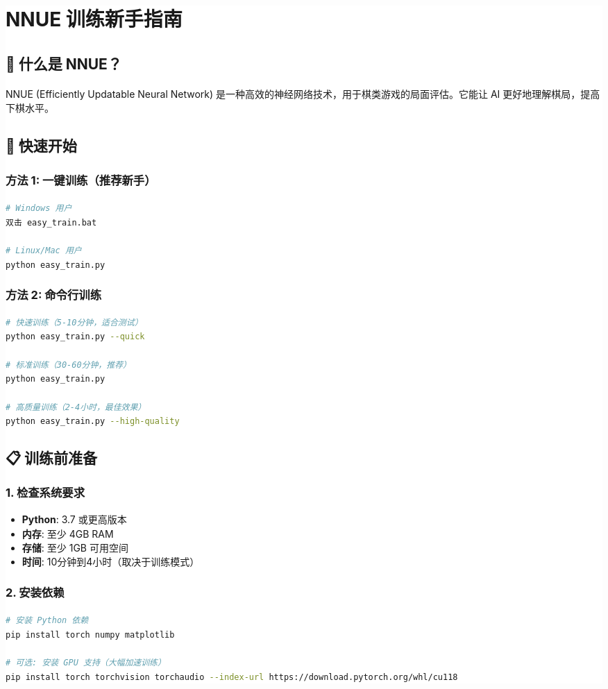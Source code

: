 # NNUE 训练新手指南

## 🎯 什么是 NNUE？

NNUE (Efficiently Updatable Neural Network) 是一种高效的神经网络技术，用于棋类游戏的局面评估。它能让 AI 更好地理解棋局，提高下棋水平。

## 🚀 快速开始

### 方法 1: 一键训练（推荐新手）

```bash
# Windows 用户
双击 easy_train.bat

# Linux/Mac 用户
python easy_train.py
```

### 方法 2: 命令行训练

```bash
# 快速训练（5-10分钟，适合测试）
python easy_train.py --quick

# 标准训练（30-60分钟，推荐）
python easy_train.py

# 高质量训练（2-4小时，最佳效果）
python easy_train.py --high-quality
```

## 📋 训练前准备

### 1. 检查系统要求

- **Python**: 3.7 或更高版本
- **内存**: 至少 4GB RAM
- **存储**: 至少 1GB 可用空间
- **时间**: 10分钟到4小时（取决于训练模式）

### 2. 安装依赖

```bash
# 安装 Python 依赖
pip install torch numpy matplotlib

# 可选: 安装 GPU 支持（大幅加速训练）
pip install torch torchvision torchaudio --index-url https://download.pytorch.org/whl/cu118
```
